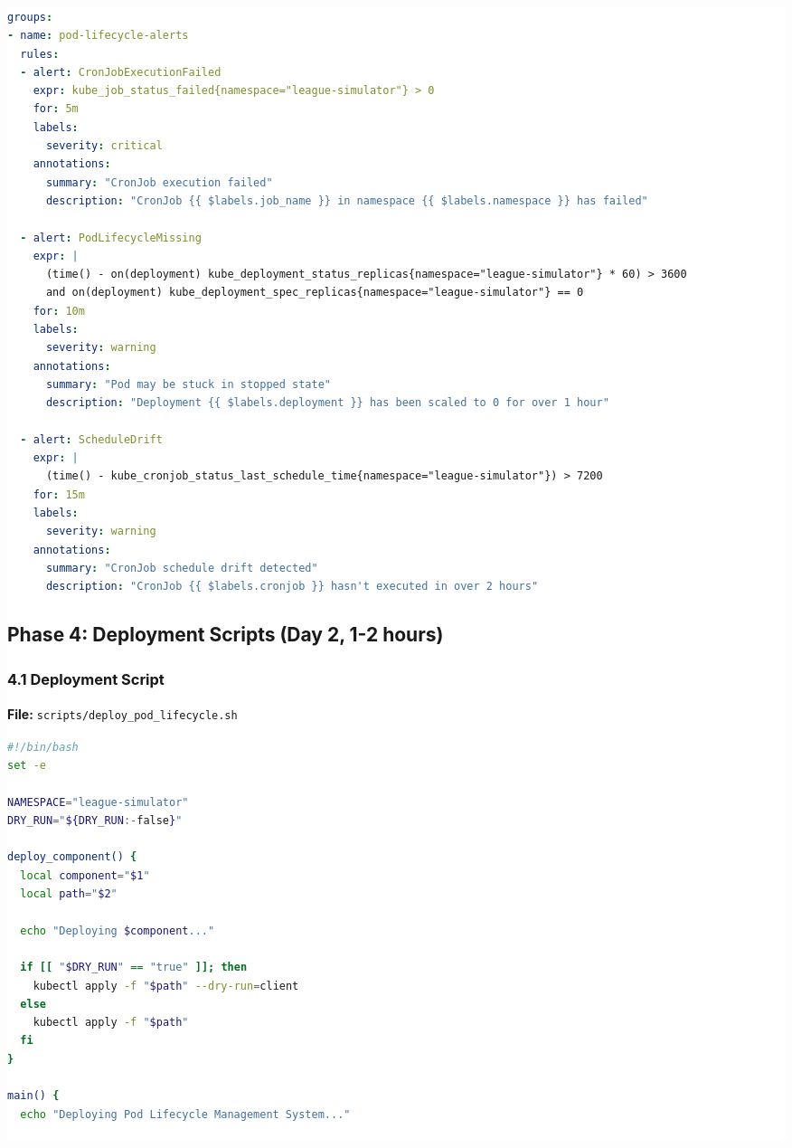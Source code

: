 ```yaml
groups:
- name: pod-lifecycle-alerts
  rules:
  - alert: CronJobExecutionFailed
    expr: kube_job_status_failed{namespace="league-simulator"} > 0
    for: 5m
    labels:
      severity: critical
    annotations:
      summary: "CronJob execution failed"
      description: "CronJob {{ $labels.job_name }} in namespace {{ $labels.namespace }} has failed"

  - alert: PodLifecycleMissing
    expr: |
      (time() - on(deployment) kube_deployment_status_replicas{namespace="league-simulator"} * 60) > 3600
      and on(deployment) kube_deployment_spec_replicas{namespace="league-simulator"} == 0
    for: 10m
    labels:
      severity: warning
    annotations:
      summary: "Pod may be stuck in stopped state"
      description: "Deployment {{ $labels.deployment }} has been scaled to 0 for over 1 hour"

  - alert: ScheduleDrift
    expr: |
      (time() - kube_cronjob_status_last_schedule_time{namespace="league-simulator"}) > 7200
    for: 15m
    labels:
      severity: warning
    annotations:
      summary: "CronJob schedule drift detected"
      description: "CronJob {{ $labels.cronjob }} hasn't executed in over 2 hours"
```

## Phase 4: Deployment Scripts (Day 2, 1-2 hours)

### 4.1 Deployment Script
**File:** `scripts/deploy_pod_lifecycle.sh`

```bash
#!/bin/bash
set -e

NAMESPACE="league-simulator"
DRY_RUN="${DRY_RUN:-false}"

deploy_component() {
  local component="$1"
  local path="$2"
  
  echo "Deploying $component..."
  
  if [[ "$DRY_RUN" == "true" ]]; then
    kubectl apply -f "$path" --dry-run=client
  else
    kubectl apply -f "$path"
  fi
}

main() {
  echo "Deploying Pod Lifecycle Management System..."
  
```